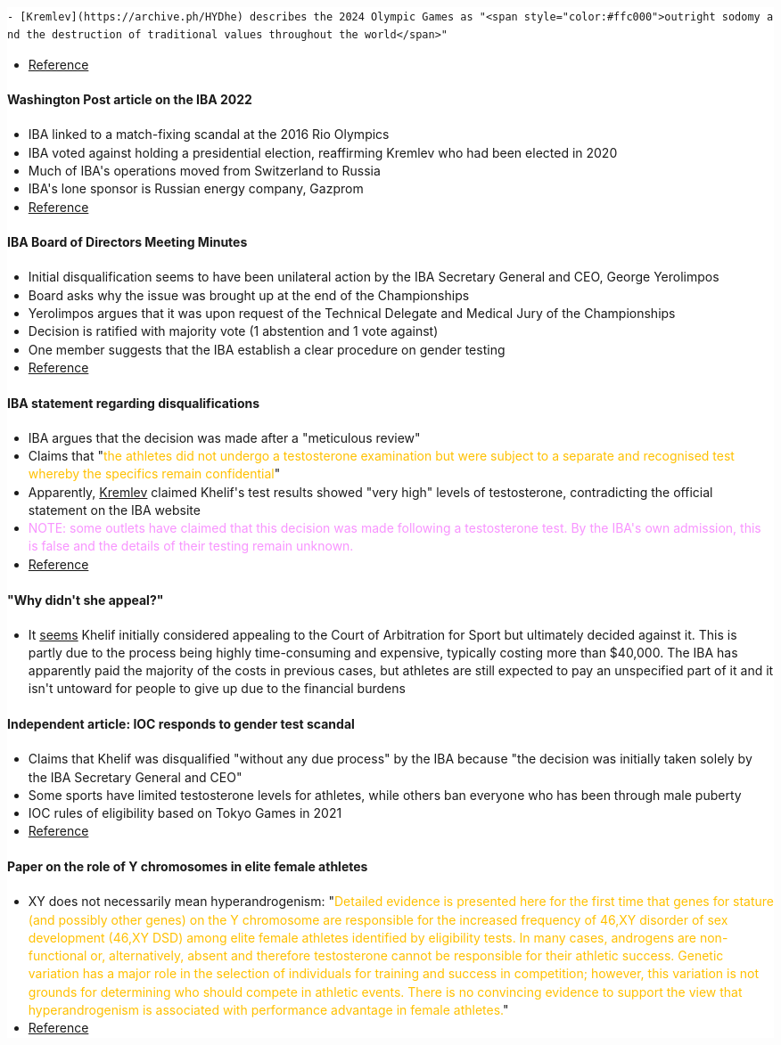 	- [Kremlev](https://archive.ph/HYDhe) describes the 2024 Olympic Games as "<span style="color:#ffc000">outright sodomy and the destruction of traditional values throughout the world</span>"
- [Reference](https://archive.ph/4TUYl#selection-1793.28-1793.37) 
#### Washington Post article on the IBA 2022
- IBA linked to a match-fixing scandal at the 2016 Rio Olympics 
- IBA voted against holding a presidential election, reaffirming Kremlev who had been elected in 2020
- Much of IBA's operations moved from Switzerland to Russia 
- IBA's lone sponsor is Russian energy company, Gazprom 
- [Reference](https://archive.ph/io0UZ#selection-769.0-769.35) 
#### IBA Board of Directors Meeting Minutes 
- Initial disqualification seems to have been unilateral action by the IBA Secretary General and CEO, George Yerolimpos 
- Board asks why the issue was brought up at the end of the Championships 
- Yerolimpos argues that it was upon request of the Technical Delegate and Medical Jury of the Championships 
- Decision is ratified with majority vote (1 abstention and 1 vote against) 
- One member suggests that the IBA establish a clear procedure on gender testing 
- [Reference](https://www.iba.sport/wp-content/uploads/2023/05/BoD-meeting-minutes_New-Delhi_FV-approved.pdf) 
#### IBA statement regarding disqualifications 
- IBA argues that the decision was made after a "meticulous review" 
- Claims that "<span style="color:#ffc000">the athletes did not undergo a testosterone examination but were subject to a separate and recognised test whereby the specifics remain confidential</span>"
- Apparently, [Kremlev](https://www.independent.co.uk/sport/olympics/imane-khelif-xy-chromosomes-gender-test-boxing-b2591357.html) claimed Khelif's test results showed "very high" levels of testosterone, contradicting the official statement on the IBA website
- <span style="color:#f894ff">NOTE: some outlets have claimed that this decision was made following a testosterone test. By the IBA's own admission, this is false and the details of their testing remain unknown. </span>
- [Reference](https://www.iba.sport/news/statement-made-by-the-international-boxing-association-regarding-athletes-disqualifications-in-world-boxing-championships-2023/) 
#### "Why didn't she appeal?"
- It [seems](https://apnews.com/article/olympics-2024-boxing-imane-khelif-iba-a26248f5285889dae13743f535ef9ed3) Khelif initially considered appealing to the Court of Arbitration for Sport but ultimately decided against it. This is partly due to the process being highly time-consuming and expensive, typically costing more than $40,000. The IBA has apparently paid the majority of the costs in previous cases, but athletes are still expected to pay an unspecified part of it and it isn't untoward for people to give up due to the financial burdens 
#### Independent article: IOC responds to gender test scandal 
- Claims that Khelif was disqualified "without any due process" by the IBA because "the decision was initially taken solely by the IBA Secretary General and CEO" 
- Some sports have limited testosterone levels for athletes, while others ban everyone who has been through male puberty 
- IOC rules of eligibility based on Tokyo Games in 2021 
- [Reference](https://www.independent.co.uk/sport/olympics/olympics-2024-boxing-gender-test-imane-khelif-b2589956.html) 
#### Paper on the role of Y chromosomes in elite female athletes 
- XY does not necessarily mean hyperandrogenism: "<span style="color:#ffc000">Detailed evidence is presented here for the first time that genes for stature (and possibly other genes) on the Y chromosome are responsible for the increased frequency of 46,XY disorder of sex development (46,XY DSD) among elite female athletes identified by eligibility tests. In many cases, androgens are non-functional or, alternatively, absent and therefore testosterone cannot be responsible for their athletic success. Genetic variation has a major role in the selection of individuals for training and success in competition; however, this variation is not grounds for determining who should compete in athletic events. There is no convincing evidence to support the view that hyperandrogenism is associated with performance advantage in female athletes.</span>"
- [Reference](https://pubmed.ncbi.nlm.nih.gov/25160863/)

